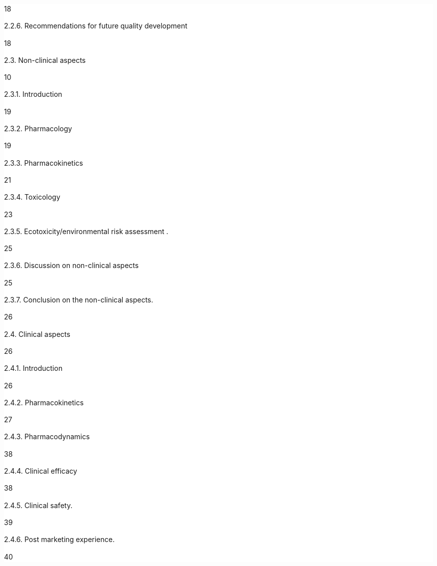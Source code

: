 18

2.2.6. Recommendations for future quality development

18

2.3. Non-clinical aspects

10

2.3.1. Introduction

19

2.3.2. Pharmacology

19

2.3.3. Pharmacokinetics

21

2.3.4. Toxicology

23

2.3.5. Ecotoxicity/environmental risk assessment .

25

2.3.6. Discussion on non-clinical aspects

25

2.3.7. Conclusion on the non-clinical aspects.

26

2.4. Clinical aspects

26

2.4.1. Introduction

26

2.4.2. Pharmacokinetics

27

2.4.3. Pharmacodynamics

38

2.4.4. Clinical efficacy

38

2.4.5. Clinical safety.

39

2.4.6. Post marketing experience.

40
